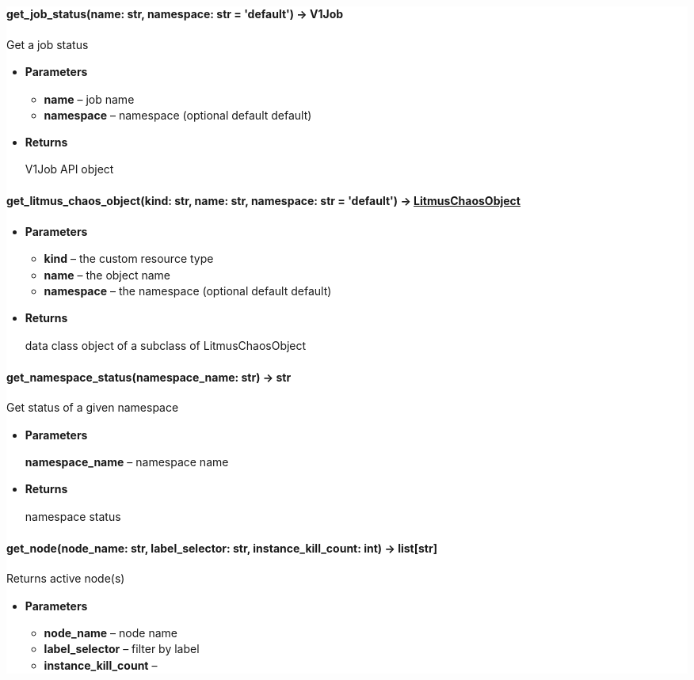 
#### get_job_status(name: str, namespace: str = 'default') -> V1Job
Get a job status


* **Parameters**

    
    * **name** – job name
    * **namespace** – namespace (optional default default)



* **Returns**

    V1Job API object



#### get_litmus_chaos_object(kind: str, name: str, namespace: str = 'default') -> [LitmusChaosObject](krkn_lib_kubernetes.resources.md#krkn_lib_kubernetes.resources.LitmusChaosObject)

* **Parameters**

    
    * **kind** – the custom resource type
    * **name** – the object name
    * **namespace** – the namespace (optional default default)



* **Returns**

    data class object of a subclass of LitmusChaosObject



#### get_namespace_status(namespace_name: str) -> str
Get status of a given namespace


* **Parameters**

    **namespace_name** – namespace name



* **Returns**

    namespace status



#### get_node(node_name: str, label_selector: str, instance_kill_count: int) -> list[str]
Returns active node(s)


* **Parameters**

    
    * **node_name** – node name
    * **label_selector** – filter by label
    * **instance_kill_count** – 
